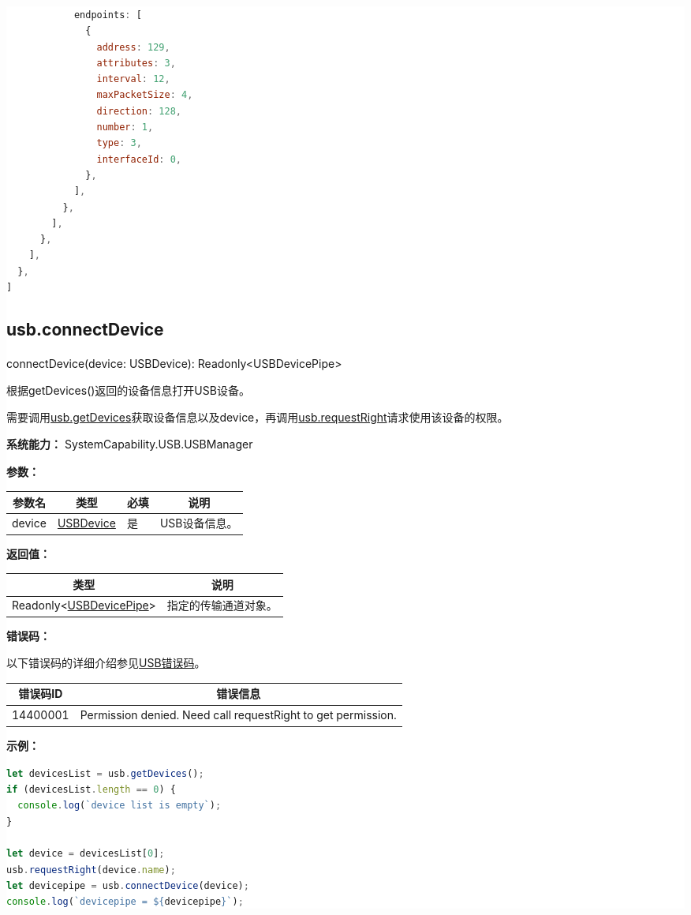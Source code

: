 ```js
            endpoints: [
              {
                address: 129,
                attributes: 3,
                interval: 12,
                maxPacketSize: 4,
                direction: 128,
                number: 1,
                type: 3,
                interfaceId: 0,
              },
            ],
          },
        ],
      },
    ],
  },
]
```

## usb.connectDevice

connectDevice(device: USBDevice): Readonly&lt;USBDevicePipe&gt;

根据getDevices()返回的设备信息打开USB设备。

需要调用[usb.getDevices](#usbgetdevices)获取设备信息以及device，再调用[usb.requestRight](#usbrequestright)请求使用该设备的权限。

**系统能力：**  SystemCapability.USB.USBManager

**参数：**

| 参数名 | 类型 | 必填 | 说明 |
| -------- | -------- | -------- | -------- |
| device | [USBDevice](#usbdevice) | 是 | USB设备信息。 |

**返回值：**

| 类型 | 说明 |
| -------- | -------- |
| Readonly&lt;[USBDevicePipe](#usbdevicepipe)&gt; | 指定的传输通道对象。 |

**错误码：**

以下错误码的详细介绍参见[USB错误码](../errorcodes/errorcode-usb.md)。

| 错误码ID | 错误信息 |
| -------- | -------- |
| 14400001 |Permission denied. Need call requestRight to get permission. |

**示例：**

```js
let devicesList = usb.getDevices();
if (devicesList.length == 0) {
  console.log(`device list is empty`);
}

let device = devicesList[0];
usb.requestRight(device.name);
let devicepipe = usb.connectDevice(device);
console.log(`devicepipe = ${devicepipe}`);
```
